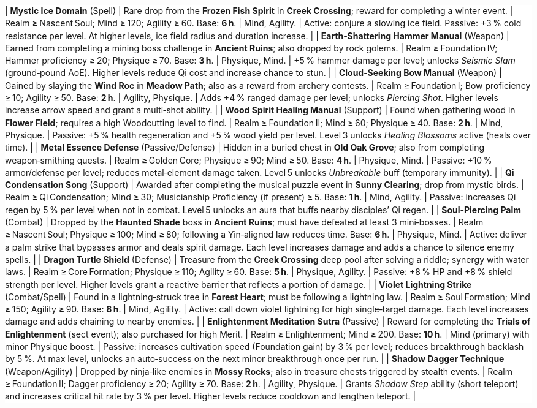 | **Mystic Ice Domain** (Spell)                  | Rare drop from the **Frozen Fish Spirit** in **Creek Crossing**; reward for completing a winter event.              | Realm ≥ Nascent Soul; Mind ≥ 120; Agility ≥ 60. Base: **6 h**.                                                 | Mind, Agility.                            | Active: conjure a slowing ice field. Passive: +3 % cold resistance per level. At higher levels, ice field radius and duration increase.                                                                       |
| **Earth‑Shattering Hammer Manual** (Weapon)    | Earned from completing a mining boss challenge in **Ancient Ruins**; also dropped by rock golems.                   | Realm ≥ Foundation IV; Hammer proficiency ≥ 20; Physique ≥ 70. Base: **3 h**.                                  | Physique, Mind.                           | +5 % hammer damage per level; unlocks *Seismic Slam* (ground‑pound AoE). Higher levels reduce Qi cost and increase chance to stun.                                                                            |
| **Cloud‑Seeking Bow Manual** (Weapon)          | Gained by slaying the **Wind Roc** in **Meadow Path**; also as a reward from archery contests.                      | Realm ≥ Foundation I; Bow proficiency ≥ 10; Agility ≥ 50. Base: **2 h**.                                       | Agility, Physique.                        | Adds +4 % ranged damage per level; unlocks *Piercing Shot*. Higher levels increase arrow speed and grant a multi‑shot ability.                                                                                |
| **Wood Spirit Healing Manual** (Support)       | Found when gathering wood in **Flower Field**; requires a high Woodcutting level to find.                          | Realm ≥ Foundation II; Mind ≥ 60; Physique ≥ 40. Base: **2 h**.                                                | Mind, Physique.                           | Passive: +5 % health regeneration and +5 % wood yield per level. Level 3 unlocks *Healing Blossoms* active (heals over time).                                                                                 |
| **Metal Essence Defense** (Passive/Defense)    | Hidden in a buried chest in **Old Oak Grove**; also from completing weapon‑smithing quests.                         | Realm ≥ Golden Core; Physique ≥ 90; Mind ≥ 50. Base: **4 h**.                                                  | Physique, Mind.                           | Passive: +10 % armor/defense per level; reduces metal‑element damage taken. Level 5 unlocks *Unbreakable* buff (temporary immunity).                                                                          |
| **Qi Condensation Song** (Support)             | Awarded after completing the musical puzzle event in **Sunny Clearing**; drop from mystic birds.                    | Realm ≥ Qi Condensation; Mind ≥ 30; Musicianship Proficiency (if present) ≥ 5. Base: **1 h**.                  | Mind, Agility.                            | Passive: increases Qi regen by 5 % per level when not in combat. Level 5 unlocks an aura that buffs nearby disciples’ Qi regen.                                                                               |
| **Soul‑Piercing Palm** (Combat)                | Dropped by the **Haunted Shade** boss in **Ancient Ruins**; must have defeated at least 3 mini‑bosses.              | Realm ≥ Nascent Soul; Physique ≥ 100; Mind ≥ 80; following a Yin‑aligned law reduces time. Base: **6 h**.      | Physique, Mind.                           | Active: deliver a palm strike that bypasses armor and deals spirit damage. Each level increases damage and adds a chance to silence enemy spells.                                                             |
| **Dragon Turtle Shield** (Defense)             | Treasure from the **Creek Crossing** deep pool after solving a riddle; synergy with water laws.                     | Realm ≥ Core Formation; Physique ≥ 110; Agility ≥ 60. Base: **5 h**.                                           | Physique, Agility.                        | Passive: +8 % HP and +8 % shield strength per level. Higher levels grant a reactive barrier that reflects a portion of damage.                                                                                |
| **Violet Lightning Strike** (Combat/Spell)     | Found in a lightning‑struck tree in **Forest Heart**; must be following a lightning law.                            | Realm ≥ Soul Formation; Mind ≥ 150; Agility ≥ 90. Base: **8 h**.                                               | Mind, Agility.                            | Active: call down violet lightning for high single‑target damage. Each level increases damage and adds chaining to nearby enemies.                                                                            |
| **Enlightenment Meditation Sutra** (Passive)   | Reward for completing the **Trials of Enlightenment** (sect event); also purchased for high Merit.                  | Realm ≥ Enlightenment; Mind ≥ 200. Base: **10 h**.                                                             | Mind (primary) with minor Physique boost. | Passive: increases cultivation speed (Foundation gain) by 3 % per level; reduces breakthrough backlash by 5 %. At max level, unlocks an auto‑success on the next minor breakthrough once per run.             |
| **Shadow Dagger Technique** (Weapon/Agility)   | Dropped by ninja‑like enemies in **Mossy Rocks**; also in treasure chests triggered by stealth events.              | Realm ≥ Foundation II; Dagger proficiency ≥ 20; Agility ≥ 70. Base: **2 h**.                                   | Agility, Physique.                        | Grants *Shadow Step* ability (short teleport) and increases critical hit rate by 3 % per level. Higher levels reduce cooldown and lengthen teleport.                                                          |